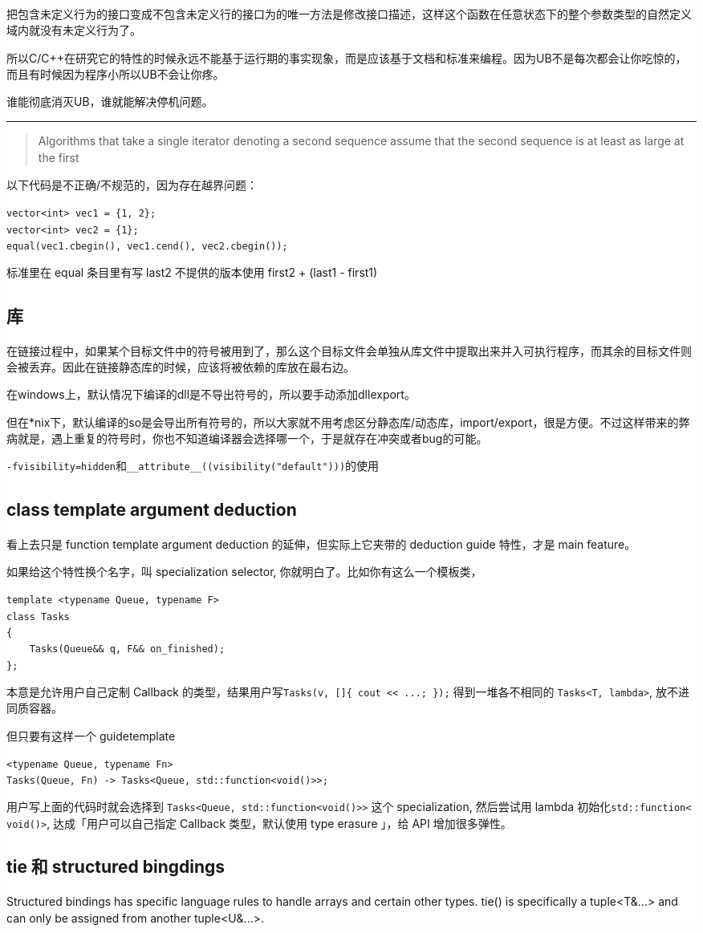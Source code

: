 把包含未定义行为的接口变成不包含未定义行的接口为的唯一方法是修改接口描述，这样这个函数在任意状态下的整个参数类型的自然定义域内就没有未定义行为了。

所以C/C++在研究它的特性的时候永远不能基于运行期的事实现象，而是应该基于文档和标准来编程。因为UB不是每次都会让你吃惊的，而且有时候因为程序小所以UB不会让你疼。

谁能彻底消灭UB，谁就能解决停机问题。

---

>  Algorithms that take a single iterator denoting a second sequence assume that the second sequence is at least as large at the first

以下代码是不正确/不规范的，因为存在越界问题：

```
vector<int> vec1 = {1, 2};
vector<int> vec2 = {1};
equal(vec1.cbegin(), vec1.cend(), vec2.cbegin());
```
标准里在 equal 条目里有写 last2 不提供的版本使用 first2 + (last1 - first1)

## 库
在链接过程中，如果某个目标文件中的符号被用到了，那么这个目标文件会单独从库文件中提取出来并入可执行程序，而其余的目标文件则会被丢弃。因此在链接静态库的时候，应该将被依赖的库放在最右边。

在windows上，默认情况下编译的dll是不导出符号的，所以要手动添加dllexport。

但在*nix下，默认编译的so是会导出所有符号的，所以大家就不用考虑区分静态库/动态库，import/export，很是方便。不过这样带来的弊病就是，遇上重复的符号时，你也不知道编译器会选择哪一个，于是就存在冲突或者bug的可能。

`-fvisibility=hidden`和`__attribute__((visibility("default")))`的使用

## class template argument deduction
看上去只是 function template argument deduction 的延伸，但实际上它夹带的 deduction guide 特性，才是 main feature。

如果给这个特性换个名字，叫 specialization selector, 你就明白了。比如你有这么一个模板类，
```
template <typename Queue, typename F>
class Tasks
{
    Tasks(Queue&& q, F&& on_finished);
};
```
本意是允许用户自己定制 Callback 的类型，结果用户写`Tasks(v, []{ cout << ...; });`
得到一堆各不相同的 `Tasks<T, lambda>`, 放不进同质容器。

但只要有这样一个 guidetemplate 
```
<typename Queue, typename Fn>
Tasks(Queue, Fn) -> Tasks<Queue, std::function<void()>>;
```
用户写上面的代码时就会选择到 `Tasks<Queue, std::function<void()>>` 这个 specialization, 然后尝试用 lambda 初始化`std::function<void()>`, 达成「用户可以自己指定 Callback 类型，默认使用 type erasure 」，给 API 增加很多弹性。


## tie 和 structured bingdings
Structured bindings has specific language rules to handle arrays and certain other types. tie() is specifically a tuple<T&...> and can only be assigned from another tuple<U&...>.
